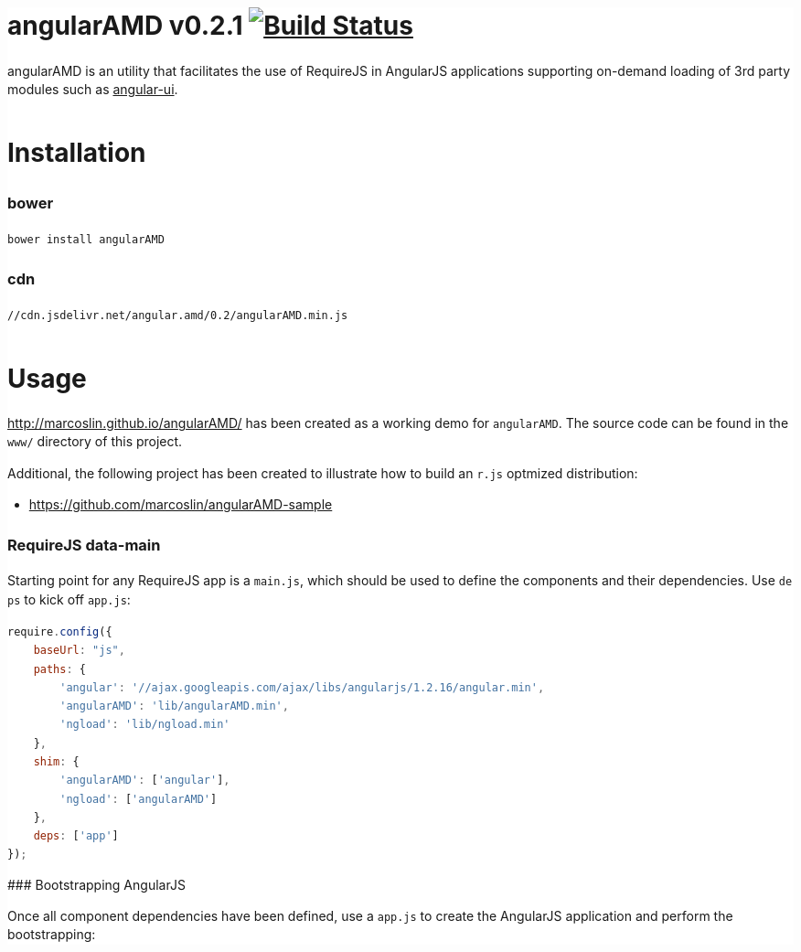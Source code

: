 angularAMD v0.2.1  [![Build Status](https://travis-ci.org/marcoslin/angularAMD.png)](https://travis-ci.org/marcoslin/angularAMD)
==========
angularAMD is an utility that facilitates the use of RequireJS in AngularJS applications supporting on-demand loading
of 3rd party modules such as [angular-ui](git@github.com:marcoslin/bower-angularAMD.git).

Installation
==========

### bower
    bower install angularAMD

### cdn
    //cdn.jsdelivr.net/angular.amd/0.2/angularAMD.min.js


Usage
==========

http://marcoslin.github.io/angularAMD/ has been created as a working demo for `angularAMD`.  The source code
can be found in the `www/` directory of this project.

Additional, the following project has been created to illustrate how to build an `r.js` optmized distribution:
* https://github.com/marcoslin/angularAMD-sample

### RequireJS data-main

Starting point for any RequireJS app is a `main.js`, which should be used to define the components and their
dependencies.  Use `deps` to kick off `app.js`:

```Javascript
require.config({
    baseUrl: "js",
    paths: {
        'angular': '//ajax.googleapis.com/ajax/libs/angularjs/1.2.16/angular.min',
        'angularAMD': 'lib/angularAMD.min',
        'ngload': 'lib/ngload.min'
    },
    shim: {
        'angularAMD': ['angular'],
        'ngload': ['angularAMD']
    },    
    deps: ['app']
});
```

### Bootstrapping AngularJS

Once all component dependencies have been defined, use a `app.js` to create the AngularJS application and perform the bootstrapping:
